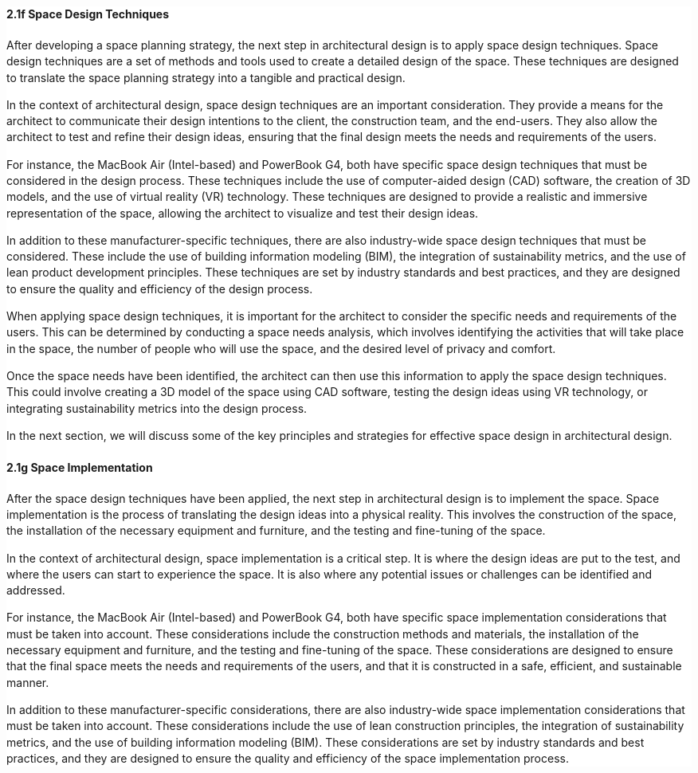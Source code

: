 #### 2.1f Space Design Techniques

After developing a space planning strategy, the next step in architectural design is to apply space design techniques. Space design techniques are a set of methods and tools used to create a detailed design of the space. These techniques are designed to translate the space planning strategy into a tangible and practical design.

In the context of architectural design, space design techniques are an important consideration. They provide a means for the architect to communicate their design intentions to the client, the construction team, and the end-users. They also allow the architect to test and refine their design ideas, ensuring that the final design meets the needs and requirements of the users.

For instance, the MacBook Air (Intel-based) and PowerBook G4, both have specific space design techniques that must be considered in the design process. These techniques include the use of computer-aided design (CAD) software, the creation of 3D models, and the use of virtual reality (VR) technology. These techniques are designed to provide a realistic and immersive representation of the space, allowing the architect to visualize and test their design ideas.

In addition to these manufacturer-specific techniques, there are also industry-wide space design techniques that must be considered. These include the use of building information modeling (BIM), the integration of sustainability metrics, and the use of lean product development principles. These techniques are set by industry standards and best practices, and they are designed to ensure the quality and efficiency of the design process.

When applying space design techniques, it is important for the architect to consider the specific needs and requirements of the users. This can be determined by conducting a space needs analysis, which involves identifying the activities that will take place in the space, the number of people who will use the space, and the desired level of privacy and comfort.

Once the space needs have been identified, the architect can then use this information to apply the space design techniques. This could involve creating a 3D model of the space using CAD software, testing the design ideas using VR technology, or integrating sustainability metrics into the design process.

In the next section, we will discuss some of the key principles and strategies for effective space design in architectural design.

#### 2.1g Space Implementation

After the space design techniques have been applied, the next step in architectural design is to implement the space. Space implementation is the process of translating the design ideas into a physical reality. This involves the construction of the space, the installation of the necessary equipment and furniture, and the testing and fine-tuning of the space.

In the context of architectural design, space implementation is a critical step. It is where the design ideas are put to the test, and where the users can start to experience the space. It is also where any potential issues or challenges can be identified and addressed.

For instance, the MacBook Air (Intel-based) and PowerBook G4, both have specific space implementation considerations that must be taken into account. These considerations include the construction methods and materials, the installation of the necessary equipment and furniture, and the testing and fine-tuning of the space. These considerations are designed to ensure that the final space meets the needs and requirements of the users, and that it is constructed in a safe, efficient, and sustainable manner.

In addition to these manufacturer-specific considerations, there are also industry-wide space implementation considerations that must be taken into account. These considerations include the use of lean construction principles, the integration of sustainability metrics, and the use of building information modeling (BIM). These considerations are set by industry standards and best practices, and they are designed to ensure the quality and efficiency of the space implementation process.
